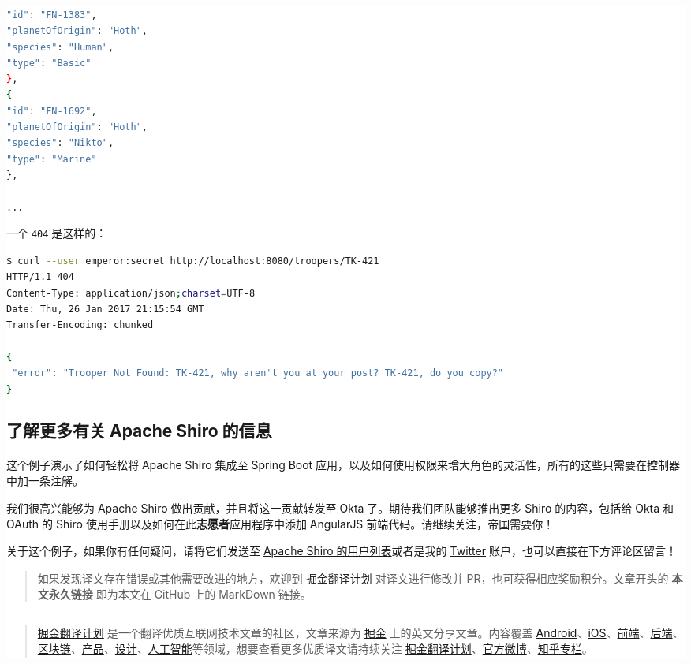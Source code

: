 ```bash
"id": "FN-1383",
"planetOfOrigin": "Hoth",
"species": "Human",
"type": "Basic"
},
{
"id": "FN-1692",
"planetOfOrigin": "Hoth",
"species": "Nikto",
"type": "Marine"
},

...
```

一个 `404` 是这样的：

```bash
$ curl --user emperor:secret http://localhost:8080/troopers/TK-421
HTTP/1.1 404
Content-Type: application/json;charset=UTF-8
Date: Thu, 26 Jan 2017 21:15:54 GMT
Transfer-Encoding: chunked

{
 "error": "Trooper Not Found: TK-421, why aren't you at your post? TK-421, do you copy?"
}
```

## 了解更多有关 Apache Shiro 的信息

这个例子演示了如何轻松将 Apache Shiro 集成至 Spring Boot 应用，以及如何使用权限来增大角色的灵活性，所有的这些只需要在控制器中加一条注解。

我们很高兴能够为 Apache Shiro 做出贡献，并且将这一贡献转发至 Okta 了。期待我们团队能够推出更多 Shiro 的内容，包括给 Okta 和 OAuth 的 Shiro 使用手册以及如何在此**志愿者**应用程序中添加 AngularJS 前端代码。请继续关注，帝国需要你！

关于这个例子，如果你有任何疑问，请将它们发送至 [Apache Shiro 的用户列表](http://shiro.apache.org/mailing-lists.html)或者是我的 [Twitter](https://twitter.com/briandemers) 账户，也可以直接在下方评论区留言！

> 如果发现译文存在错误或其他需要改进的地方，欢迎到 [掘金翻译计划](https://github.com/xitu/gold-miner) 对译文进行修改并 PR，也可获得相应奖励积分。文章开头的 **本文永久链接** 即为本文在 GitHub 上的 MarkDown 链接。

---

> [掘金翻译计划](https://github.com/xitu/gold-miner) 是一个翻译优质互联网技术文章的社区，文章来源为 [掘金](https://juejin.im) 上的英文分享文章。内容覆盖 [Android](https://github.com/xitu/gold-miner#android)、[iOS](https://github.com/xitu/gold-miner#ios)、[前端](https://github.com/xitu/gold-miner#前端)、[后端](https://github.com/xitu/gold-miner#后端)、[区块链](https://github.com/xitu/gold-miner#区块链)、[产品](https://github.com/xitu/gold-miner#产品)、[设计](https://github.com/xitu/gold-miner#设计)、[人工智能](https://github.com/xitu/gold-miner#人工智能)等领域，想要查看更多优质译文请持续关注 [掘金翻译计划](https://github.com/xitu/gold-miner)、[官方微博](http://weibo.com/juejinfanyi)、[知乎专栏](https://zhuanlan.zhihu.com/juejinfanyi)。

